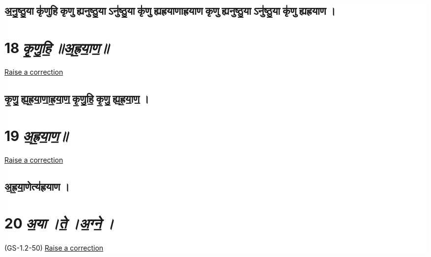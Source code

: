 ## अ॒नु॒ष्ठु॒या कृ॑णुहि कृणु ह्यनुष्ठु॒या ऽनु॑ष्ठु॒या कृ॑णु ह्यह्रयाणाह्रयाण कृणु ह्यनुष्ठु॒या ऽनु॑ष्ठु॒या कृ॑णु ह्यह्रयाण । ##


# 18  _कृ॒णु॒हि॒ ॥अ॒ह्र॒या॒ण॒॥_ #  



 [Raise a correction](https://github.com/hvram1/baraha2unicode/issues/new?title=TS+1.2.14.6-18&body=%E0%A4%95%E0%A5%83%E0%A5%92%E0%A4%A3%E0%A5%81%E0%A5%92%E0%A4%B9%E0%A4%BF%E0%A5%92+%E0%A5%A5%E0%A4%85%E0%A5%92%E0%A4%B9%E0%A5%8D%E0%A4%B0%E0%A5%92%E0%A4%AF%E0%A4%BE%E0%A5%92%E0%A4%A3%E0%A5%92%E0%A5%A5%0A%0A%0A%E0%A4%95%E0%A5%83%E0%A5%92%E0%A4%A3%E0%A5%81%E0%A5%92+%E0%A4%B9%E0%A5%8D%E0%A4%AF%E0%A5%92%E0%A4%B9%E0%A5%8D%E0%A4%B0%E0%A5%92%E0%A4%AF%E0%A4%BE%E0%A5%92%E0%A4%A3%E0%A4%BE%E0%A5%92%E0%A4%B9%E0%A5%8D%E0%A4%B0%E0%A5%92%E0%A4%AF%E0%A4%BE%E0%A5%92%E0%A4%A3%E0%A5%92+%E0%A4%95%E0%A5%83%E0%A5%92%E0%A4%A3%E0%A5%81%E0%A5%92%E0%A4%B9%E0%A4%BF%E0%A5%92+%E0%A4%95%E0%A5%83%E0%A5%92%E0%A4%A3%E0%A5%81%E0%A5%92+%E0%A4%B9%E0%A5%8D%E0%A4%AF%E0%A5%92%E0%A4%B9%E0%A5%8D%E0%A4%B0%E0%A5%92%E0%A4%AF%E0%A4%BE%E0%A5%92%E0%A4%A3%E0%A5%92+%E0%A5%A4&labels=%E0%A4%A4%E0%A5%88%E0%A4%A4%E0%A5%8D%E0%A4%B0%E0%A4%BF%E0%A4%AF+%E0%A4%B8%E0%A4%82%E0%A4%B8%E0%A4%BF%E0%A4%A4%E0%A4%BE+%E0%A4%98%E0%A4%A8+%E0%A4%AA%E0%A4%BE%E0%A4%A0)

## कृ॒णु॒ ह्य॒ह्र॒या॒णा॒ह्र॒या॒ण॒ कृ॒णु॒हि॒ कृ॒णु॒ ह्य॒ह्र॒या॒ण॒ । ##


# 19  _अ॒ह्र॒या॒ण॒॥_ #  



 [Raise a correction](https://github.com/hvram1/baraha2unicode/issues/new?title=TS+1.2.14.6-19&body=%E0%A4%85%E0%A5%92%E0%A4%B9%E0%A5%8D%E0%A4%B0%E0%A5%92%E0%A4%AF%E0%A4%BE%E0%A5%92%E0%A4%A3%E0%A5%92%E0%A5%A5%0A%0A%0A%E0%A4%85%E0%A5%92%E0%A4%B9%E0%A5%8D%E0%A4%B0%E0%A5%92%E0%A4%AF%E0%A4%BE%E0%A5%92%E0%A4%A3%E0%A5%87%E0%A4%A4%E0%A5%8D%E0%A4%AF%E0%A5%91%E0%A4%B9%E0%A5%8D%E0%A4%B0%E0%A4%AF%E0%A4%BE%E0%A4%A3+%E0%A5%A4&labels=%E0%A4%A4%E0%A5%88%E0%A4%A4%E0%A5%8D%E0%A4%B0%E0%A4%BF%E0%A4%AF+%E0%A4%B8%E0%A4%82%E0%A4%B8%E0%A4%BF%E0%A4%A4%E0%A4%BE+%E0%A4%98%E0%A4%A8+%E0%A4%AA%E0%A4%BE%E0%A4%A0)

## अ॒ह्र॒या॒णेत्य॑ह्रयाण । ##


# 20  _अ॒या ।ते॒ ।अ॒ग्ने॒ ।_ #  



(GS-1.2-50) [Raise a correction](https://github.com/hvram1/baraha2unicode/issues/new?title=TS+1.2.14.6-20&body=%E0%A4%85%E0%A5%92%E0%A4%AF%E0%A4%BE+%E0%A5%A4%E0%A4%A4%E0%A5%87%E0%A5%92+%E0%A5%A4%E0%A4%85%E0%A5%92%E0%A4%97%E0%A5%8D%E0%A4%A8%E0%A5%87%E0%A5%92+%E0%A5%A4%0A%0A%0A%E0%A4%85%E0%A5%92%E0%A4%AF%E0%A4%BE+%E0%A4%A4%E0%A5%87%E0%A5%91+%E0%A4%A4%E0%A5%87%E0%A5%92+%E0%A4%BD%E0%A4%AF%E0%A4%BE+%E0%A4%BD%E0%A4%AF%E0%A4%BE+%E0%A4%A4%E0%A5%87%E0%A5%91+%E0%A4%85%E0%A4%97%E0%A5%8D%E0%A4%A8%E0%A5%87+%E0%A4%85%E0%A4%97%E0%A5%8D%E0%A4%A8%E0%A5%87+%E0%A4%A4%E0%A5%87%E0%A5%92+%E0%A4%BD%E0%A4%AF%E0%A4%BE+%E0%A4%BD%E0%A4%AF%E0%A4%BE+%E0%A4%A4%E0%A5%87%E0%A5%91+%E0%A4%85%E0%A4%97%E0%A5%8D%E0%A4%A8%E0%A5%87+%E0%A5%A4&labels=%E0%A4%A4%E0%A5%88%E0%A4%A4%E0%A5%8D%E0%A4%B0%E0%A4%BF%E0%A4%AF+%E0%A4%B8%E0%A4%82%E0%A4%B8%E0%A4%BF%E0%A4%A4%E0%A4%BE+%E0%A4%98%E0%A4%A8+%E0%A4%AA%E0%A4%BE%E0%A4%A0)
